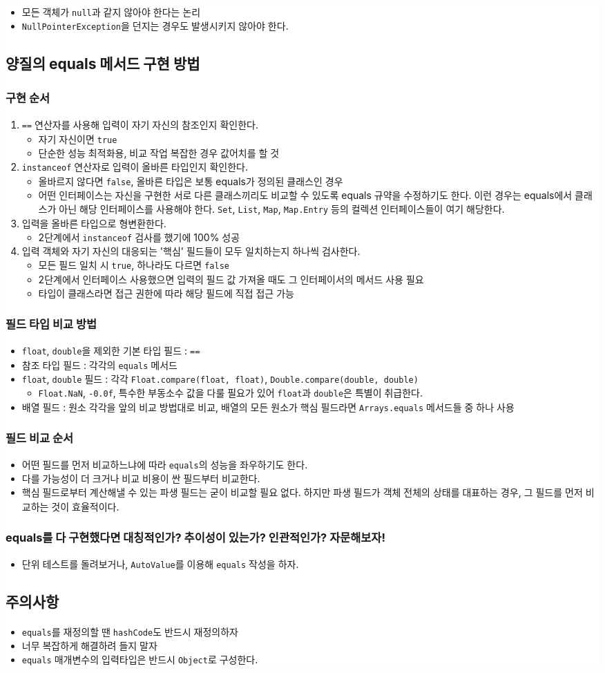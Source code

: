 - 모든 객체가 `null`과 같지 않아야 한다는 논리
- `NullPointerException`을 던지는 경우도 발생시키지 않아야 한다.



## 양질의 equals 메서드 구현 방법

### 구현 순서

1. `==` 연산자를 사용해 입력이 자기 자신의 참조인지 확인한다.
   - 자기 자신이면 `true`
   - 단순한 성능 최적화용, 비교 작업 복잡한 경우 값어치를 할 것
2. `instanceof` 연산자로 입력이 올바른 타입인지 확인한다.
   - 올바르지 않다면 `false`, 올바른 타입은 보통 equals가 정의된 클래스인 경우
   - 어떤 인터페이스는 자신을 구현한 서로 다른 클래스끼리도 비교할 수 있도록 equals 규약을 수정하기도 한다.
     이런 경우는 equals에서 클래스가 아닌 해당 인터페이스를 사용해야 한다.
     `Set`, `List`, `Map`, `Map.Entry` 등의 컬렉션 인터페이스들이 여기 해당한다.
3. 입력을 올바른 타입으로 형변환한다. 
   - 2단계에서 `instanceof` 검사를 했기에 100% 성공
4. 입력 객체와 자기 자신의 대응되는 '핵심' 필드들이 모두 일치하는지 하나씩 검사한다.
   - 모든 필드 일치 시 `true`, 하나라도 다르면 `false`
   - 2단계에서 인터페이스 사용했으면 입력의 필드 값 가져올 때도 그 인터페이서의 메서드 사용 필요
   - 타입이 클래스라면 접근 권한에 따라 해당 필드에 직접 접근 가능

### 필드 타입 비교 방법

- `float`, `double`을 제외한 기본 타입 필드 : `==`
- 참조 타입 필드 : 각각의 `equals` 메서드
- `float`, `double` 필드 : 각각 `Float.compare(float, float)`, `Double.compare(double, double)`
  - `Float.NaN`, `-0.0f`, 특수한 부동소수 값을 다룰 필요가 있어 `float`과 `double`은 특별이 취급한다.
- 배열 필드 : 원소 각각을 앞의 비교 방법대로 비교, 배열의 모든 원소가 핵심 필드라면 `Arrays.equals` 메서드들 중 하나 사용



### 필드 비교 순서

- 어떤 필드를 먼저 비교하느냐에 따라 `equals`의 성능을 좌우하기도 한다.
- 다를 가능성이 더 크거나 비교 비용이 싼 필드부터 비교한다.
- 핵심 필드로부터 계산해낼 수 있는 파생 필드는 굳이 비교할 필요 없다.
  하지만 파생 필드가 객체 전체의 상태를 대표하는 경우, 그 필드를 먼저 비교하는 것이 효율적이다.



### equals를 다 구현했다면 대칭적인가? 추이성이 있는가? 인관적인가? 자문해보자!

- 단위 테스트를 돌려보거나, `AutoValue`를 이용해 `equals` 작성을 하자.



## 주의사항

- `equals`를 재정의할 땐 `hashCode`도 반드시 재정의하자
- 너무 복잡하게 해결하려 들지 말자
- `equals` 매개변수의 입력타입은 반드시 `Object`로 구성한다.

